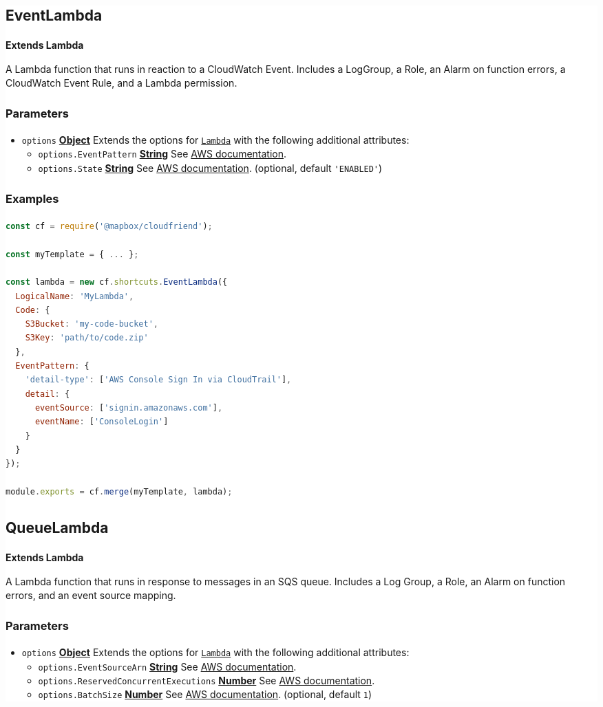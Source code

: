 ## EventLambda

**Extends Lambda**

A Lambda function that runs in reaction to a CloudWatch Event. Includes
a LogGroup, a Role, an Alarm on function errors, a CloudWatch Event Rule, and
a Lambda permission.

### Parameters

-   `options` **[Object][59]** Extends the options for [`Lambda`][1]
    with the following additional attributes:
    -   `options.EventPattern` **[String][60]** See [AWS documentation][94].
    -   `options.State` **[String][60]** See [AWS documentation][93]. (optional, default `'ENABLED'`)

### Examples

```javascript
const cf = require('@mapbox/cloudfriend');

const myTemplate = { ... };

const lambda = new cf.shortcuts.EventLambda({
  LogicalName: 'MyLambda',
  Code: {
    S3Bucket: 'my-code-bucket',
    S3Key: 'path/to/code.zip'
  },
  EventPattern: {
    'detail-type': ['AWS Console Sign In via CloudTrail'],
    detail: {
      eventSource: ['signin.amazonaws.com'],
      eventName: ['ConsoleLogin']
    }
  }
});

module.exports = cf.merge(myTemplate, lambda);
```

## QueueLambda

**Extends Lambda**

A Lambda function that runs in response to messages in an SQS queue.
Includes a Log Group, a Role, an Alarm on function errors, and an event source
mapping.

### Parameters

-   `options` **[Object][59]** Extends the options for [`Lambda`][1] with the following additional attributes:
    -   `options.EventSourceArn` **[String][60]** See [AWS documentation][95].
    -   `options.ReservedConcurrentExecutions` **[Number][70]** See [AWS documentation][72].
    -   `options.BatchSize` **[Number][70]** See [AWS documentation][96]. (optional, default `1`)


[1]: #lambda
[2]: #parameters
[3]: #examples
[4]: #scheduledlambda
[5]: #parameters-1
[6]: #examples-1
[7]: #eventlambda
[8]: #parameters-2
[9]: #examples-2
[10]: #queuelambda
[11]: #parameters-3
[12]: #examples-3
[13]: #streamlambda
[14]: #parameters-4
[15]: #examples-4
[16]: #role
[17]: #parameters-5
[18]: #examples-5
[19]: #crossaccountrole
[20]: #parameters-6
[21]: #examples-6
[22]: #servicerole
[23]: #parameters-7
[24]: #examples-7
[25]: #queue
[26]: #parameters-8
[27]: #examples-8
[28]: #s3kinesisfirehose
[29]: #parameters-9
[30]: #examples-9
[31]: #kinesisfirehosebase
[32]: #parameters-10
[33]: #gluedatabase
[34]: #parameters-11
[35]: #examples-10
[36]: #gluetable
[37]: #parameters-12
[38]: #examples-11
[39]: #gluejsontable
[40]: #parameters-13
[41]: #glueorctable
[42]: #parameters-14
[43]: #glueparquettable
[44]: #parameters-15
[45]: #glueprestoview
[46]: #parameters-16
[47]: #gluesparkview
[48]: #parameters-17
[49]: #hookshotpassthrough
[50]: #parameters-18
[51]: #examples-12
[52]: #hookshotgithub
[53]: #parameters-19
[54]: #properties
[55]: #examples-13
[56]: #logsubscriptionlambda
[57]: #parameters-20
[58]: #examples-14
[59]: https://developer.mozilla.org/docs/Web/JavaScript/Reference/Global_Objects/Object
[60]: https://developer.mozilla.org/docs/Web/JavaScript/Reference/Global_Objects/String
[61]: https://docs.aws.amazon.com/AWSCloudFormation/latest/UserGuide/aws-properties-lambda-function-code.html
[62]: https://docs.aws.amazon.com/AWSCloudFormation/latest/UserGuide/aws-resource-lambda-function.html#cfn-lambda-function-deadletterconfig
[63]: https://docs.aws.amazon.com/AWSCloudFormation/latest/UserGuide/aws-resource-lambda-function.html#cfn-lambda-function-description
[64]: https://docs.aws.amazon.com/AWSCloudFormation/latest/UserGuide/aws-resource-lambda-function.html#cfn-lambda-function-environment
[65]: https://docs.aws.amazon.com/AWSCloudFormation/latest/UserGuide/aws-resource-lambda-function.html#cfn-lambda-function-functionname
[66]: https://docs.aws.amazon.com/AWSCloudFormation/latest/UserGuide/aws-resource-lambda-function.html#cfn-lambda-function-handler
[67]: https://docs.aws.amazon.com/AWSCloudFormation/latest/UserGuide/aws-resource-lambda-function.html#cfn-lambda-function-kmskeyarn
[68]: https://developer.mozilla.org/docs/Web/JavaScript/Reference/Global_Objects/Array
[69]: https://docs.aws.amazon.com/AWSCloudFormation/latest/UserGuide/aws-resource-lambda-function.html#cfn-lambda-function-layers
[70]: https://developer.mozilla.org/docs/Web/JavaScript/Reference/Global_Objects/Number
[71]: https://docs.aws.amazon.com/AWSCloudFormation/latest/UserGuide/aws-resource-lambda-function.html#cfn-lambda-function-memorysize
[72]: https://docs.aws.amazon.com/AWSCloudFormation/latest/UserGuide/aws-resource-lambda-function.html#cfn-lambda-function-reservedconcurrentexecutions
[73]: https://docs.aws.amazon.com/AWSCloudFormation/latest/UserGuide/aws-resource-lambda-function.html#cfn-lambda-function-runtime
[74]: https://docs.aws.amazon.com/AWSCloudFormation/latest/UserGuide/aws-resource-lambda-function.html#cfn-lambda-function-tags
[75]: https://docs.aws.amazon.com/AWSCloudFormation/latest/UserGuide/aws-resource-lambda-function.html#cfn-lambda-function-timeout
[76]: https://docs.aws.amazon.com/AWSCloudFormation/latest/UserGuide/aws-resource-lambda-function.html#cfn-lambda-function-tracingconfig
[77]: https://docs.aws.amazon.com/AWSCloudFormation/latest/UserGuide/aws-resource-lambda-function.html#cfn-lambda-function-vpcconfig
[78]: https://docs.aws.amazon.com/AWSCloudFormation/latest/UserGuide/conditions-section-structure.html
[79]: https://docs.aws.amazon.com/AWSCloudFormation/latest/UserGuide/aws-attribute-dependson.html
[80]: https://docs.aws.amazon.com/AWSCloudFormation/latest/UserGuide/aws-properties-cw-alarm.html#cfn-cloudwatch-alarms-alarmname
[81]: https://docs.aws.amazon.com/AWSCloudFormation/latest/UserGuide/aws-properties-cw-alarm.html#cfn-cloudwatch-alarms-alarmdescription
[82]: https://docs.aws.amazon.com/AWSCloudFormation/latest/UserGuide/aws-properties-cw-alarm.html#cfn-cloudwatch-alarms-alarmactions
[83]: https://docs.aws.amazon.com/AWSCloudFormation/latest/UserGuide/aws-properties-cw-alarm.html#cfn-cloudwatch-alarms-period
[84]: https://docs.aws.amazon.com/AWSCloudFormation/latest/UserGuide/aws-properties-cw-alarm.html#cfn-cloudwatch-alarms-evaluationperiods
[85]: https://docs.aws.amazon.com/AWSCloudFormation/latest/UserGuide/aws-properties-cw-alarm.html#cfn-cloudwatch-alarms-statistic
[86]: https://docs.aws.amazon.com/AWSCloudFormation/latest/UserGuide/aws-properties-cw-alarm.html#cfn-cloudwatch-alarms-threshold
[87]: https://docs.aws.amazon.com/AWSCloudFormation/latest/UserGuide/aws-properties-cw-alarm.html#cfn-cloudwatch-alarms-comparisonoperator
[88]: https://docs.aws.amazon.com/AWSCloudFormation/latest/UserGuide/aws-properties-cw-alarm.html#cfn-cloudwatch-alarms-treatmissingdata
[89]: https://docs.aws.amazon.com/AWSCloudFormation/latest/UserGuide/aws-properties-cw-alarm.html#cfn-cloudwatch-alarms-evaluatelowsamplecountpercentile
[90]: https://docs.aws.amazon.com/AWSCloudFormation/latest/UserGuide/aws-properties-cw-alarm.html#cfn-cloudwatch-alarms-extendedstatistic
[91]: https://docs.aws.amazon.com/AWSCloudFormation/latest/UserGuide/aws-properties-cw-alarm.html#cfn-cloudwatch-alarms-okactions
[92]: https://docs.aws.amazon.com/AWSCloudFormation/latest/UserGuide/aws-resource-events-rule.html#cfn-events-rule-scheduleexpression
[93]: https://docs.aws.amazon.com/AWSCloudFormation/latest/UserGuide/aws-resource-events-rule.html#cfn-events-rule-state
[94]: https://docs.aws.amazon.com/AWSCloudFormation/latest/UserGuide/aws-resource-events-rule.html#cfn-events-rule-eventpattern
[95]: https://docs.aws.amazon.com/AWSCloudFormation/latest/UserGuide/aws-resource-lambda-eventsourcemapping.html#cfn-lambda-eventsourcemapping-eventsourcearn
[96]: https://docs.aws.amazon.com/AWSCloudFormation/latest/UserGuide/aws-resource-lambda-eventsourcemapping.html#cfn-lambda-eventsourcemapping-batchsize
[97]: https://docs.aws.amazon.com/AWSCloudFormation/latest/UserGuide/aws-resource-lambda-eventsourcemapping.html#cfn-lambda-eventsourcemapping-maximumbatchingwindowinseconds
[98]: https://developer.mozilla.org/docs/Web/JavaScript/Reference/Global_Objects/Boolean
[99]: https://docs.aws.amazon.com/AWSCloudFormation/latest/UserGuide/aws-resource-lambda-eventsourcemapping.html#cfn-lambda-eventsourcemapping-enabled
[100]: https://docs.aws.amazon.com/AWSCloudFormation/latest/UserGuide/aws-resource-lambda-eventsourcemapping.html#cfn-lambda-eventsourcemapping-startingposition
[101]: https://docs.aws.amazon.com/IAM/latest/UserGuide/reference_policies_elements_principal.html
[102]: https://docs.aws.amazon.com/AWSCloudFormation/latest/UserGuide/aws-resource-iam-role.html?shortFooter=true#cfn-iam-role-assumerolepolicydocument
[103]: https://docs.aws.amazon.com/AWSCloudFormation/latest/UserGuide/aws-properties-iam-policy.html#cfn-iam-policies-policydocument
[104]: https://docs.aws.amazon.com/AWSCloudFormation/latest/UserGuide/aws-resource-iam-role.html#cfn-iam-role-managepolicyarns
[105]: https://docs.aws.amazon.com/AWSCloudFormation/latest/UserGuide/aws-resource-iam-role.html#cfn-iam-role-maxsessionduration
[106]: https://docs.aws.amazon.com/AWSCloudFormation/latest/UserGuide/aws-resource-iam-role.html#cfn-iam-role-path
[107]: https://docs.aws.amazon.com/AWSCloudFormation/latest/UserGuide/aws-resource-iam-role.html#cfn-iam-role-rolename
[108]: https://docs.aws.amazon.com/AWSCloudFormation/latest/UserGuide/aws-resource-iam-role.html#cfn-iam-role-tags
[109]: https://docs.aws.amazon.com/AWSCloudFormation/latest/UserGuide/aws-properties-sqs-queues.html#aws-sqs-queue-visibilitytimeout
[110]: https://docs.aws.amazon.com/AWSCloudFormation/latest/UserGuide/aws-properties-sqs-queues-redrivepolicy.html#aws-sqs-queue-redrivepolicy-maxcount
[111]: https://docs.aws.amazon.com/AWSCloudFormation/latest/UserGuide/aws-properties-sqs-queues.html#cfn-sqs-queue-contentbaseddeduplication
[112]: https://docs.aws.amazon.com/AWSCloudFormation/latest/UserGuide/aws-properties-sqs-queues.html#aws-sqs-queue-delayseconds
[113]: https://docs.aws.amazon.com/AWSCloudFormation/latest/UserGuide/aws-properties-sqs-queues.html#cfn-sqs-queue-fifoqueue
[114]: https://docs.aws.amazon.com/AWSCloudFormation/latest/UserGuide/aws-properties-sqs-queues.html#aws-sqs-queue-kmsmasterkeyid
[115]: https://docs.aws.amazon.com/AWSCloudFormation/latest/UserGuide/aws-properties-sqs-queues.html#aws-sqs-queue-kmsdatakeyreuseperiodseconds
[116]: https://docs.aws.amazon.com/AWSCloudFormation/latest/UserGuide/aws-properties-sqs-queues.html#aws-sqs-queue-maxmsgsize
[117]: https://docs.aws.amazon.com/AWSCloudFormation/latest/UserGuide/aws-properties-sqs-queues.html#aws-sqs-queue-msgretentionperiod
[118]: https://docs.aws.amazon.com/AWSCloudFormation/latest/UserGuide/aws-properties-sqs-queues.html#aws-sqs-queue-name
[119]: https://docs.aws.amazon.com/AWSCloudFormation/latest/UserGuide/aws-properties-sqs-queues.html#aws-sqs-queue-receivemsgwaittime
[120]: https://docs.aws.amazon.com/AWSCloudFormation/latest/UserGuide/aws-properties-sns-topic.html#cfn-sns-topic-name
[121]: https://docs.aws.amazon.com/AWSCloudFormation/latest/UserGuide/aws-properties-sns-topic.html#cfn-sns-topic-displayname
[122]: https://docs.aws.amazon.com/AWSCloudFormation/latest/UserGuide/aws-properties-kinesisfirehose-deliverystream-bufferinghints.html#cfn-kinesisfirehose-deliverystream-bufferinghints-intervalinseconds
[123]: https://docs.aws.amazon.com/AWSCloudFormation/latest/UserGuide/aws-properties-kinesisfirehose-deliverystream-bufferinghints.html#cfn-kinesisfirehose-deliverystream-bufferinghints-sizeinmbs
[124]: https://docs.aws.amazon.com/AWSCloudFormation/latest/UserGuide/aws-properties-glue-database-databaseinput.html#cfn-glue-database-databaseinput-name
[125]: https://docs.aws.amazon.com/AWSCloudFormation/latest/UserGuide/aws-resource-glue-database.html#cfn-glue-database-catalogid
[126]: https://docs.aws.amazon.com/AWSCloudFormation/latest/UserGuide/aws-properties-glue-database-databaseinput.html#cfn-glue-database-databaseinput-description
[127]: https://docs.aws.amazon.com/AWSCloudFormation/latest/UserGuide/aws-properties-glue-database-databaseinput.html#cfn-glue-database-databaseinput-locationuri
[128]: https://docs.aws.amazon.com/AWSCloudFormation/latest/UserGuide/aws-properties-glue-database-databaseinput.html#cfn-glue-database-databaseinput-parameters
[129]: https://docs.aws.amazon.com/AWSCloudFormation/latest/UserGuide/aws-properties-glue-table-tableinput.html#cfn-glue-table-tableinput-name
[130]: https://docs.aws.amazon.com/AWSCloudFormation/latest/UserGuide/aws-resource-glue-table.html#cfn-glue-table-databasename
[131]: https://docs.aws.amazon.com/AWSCloudFormation/latest/UserGuide/aws-properties-glue-table-storagedescriptor.html#cfn-glue-table-storagedescriptor-columns
[132]: https://docs.aws.amazon.com/AWSCloudFormation/latest/UserGuide/aws-resource-glue-table.html#cfn-glue-table-catalogid
[133]: https://docs.aws.amazon.com/AWSCloudFormation/latest/UserGuide/aws-properties-glue-table-tableinput.html#cfn-glue-table-tableinput-owner
[134]: https://docs.aws.amazon.com/AWSCloudFormation/latest/UserGuide/aws-properties-glue-table-tableinput.html#cfn-glue-table-tableinput-parameters
[135]: https://docs.aws.amazon.com/AWSCloudFormation/latest/UserGuide/aws-properties-glue-table-tableinput.html#cfn-glue-table-tableinput-partitionkeys
[136]: https://docs.aws.amazon.com/AWSCloudFormation/latest/UserGuide/aws-properties-glue-table-tableinput.html#cfn-glue-table-tableinput-description
[137]: https://docs.aws.amazon.com/AWSCloudFormation/latest/UserGuide/aws-properties-glue-table-tableinput.html#cfn-glue-table-tableinput-retention
[138]: https://docs.aws.amazon.com/AWSCloudFormation/latest/UserGuide/aws-properties-glue-table-tableinput.html#cfn-glue-table-tableinput-tabletype
[139]: https://docs.aws.amazon.com/AWSCloudFormation/latest/UserGuide/aws-properties-glue-table-tableinput.html#cfn-glue-table-tableinput-viewexpandedtext
[140]: https://docs.aws.amazon.com/AWSCloudFormation/latest/UserGuide/aws-properties-glue-table-tableinput.html#cfn-glue-table-tableinput-vieworiginaltext
[141]: https://docs.aws.amazon.com/AWSCloudFormation/latest/UserGuide/aws-properties-glue-table-storagedescriptor.html#cfn-glue-table-storagedescriptor-bucketcolumns
[142]: https://docs.aws.amazon.com/AWSCloudFormation/latest/UserGuide/aws-properties-glue-table-storagedescriptor.html#cfn-glue-table-storagedescriptor-compressed
[143]: https://docs.aws.amazon.com/AWSCloudFormation/latest/UserGuide/aws-properties-glue-table-storagedescriptor.html#cfn-glue-table-storagedescriptor-inputformat
[144]: https://docs.aws.amazon.com/AWSCloudFormation/latest/UserGuide/aws-properties-glue-table-storagedescriptor.html#cfn-glue-table-storagedescriptor-location
[145]: https://docs.aws.amazon.com/AWSCloudFormation/latest/UserGuide/aws-properties-glue-table-storagedescriptor.html#cfn-glue-table-storagedescriptor-numberofbuckets
[146]: https://docs.aws.amazon.com/AWSCloudFormation/latest/UserGuide/aws-properties-glue-table-storagedescriptor.html#cfn-glue-table-storagedescriptor-outputformat
[147]: https://docs.aws.amazon.com/AWSCloudFormation/latest/UserGuide/aws-properties-glue-table-storagedescriptor.html#cfn-glue-table-storagedescriptor-parameters
[148]: https://docs.aws.amazon.com/AWSCloudFormation/latest/UserGuide/aws-properties-glue-table-storagedescriptor.html#cfn-glue-table-storagedescriptor-serdeinfo
[149]: https://docs.aws.amazon.com/AWSCloudFormation/latest/UserGuide/aws-properties-glue-table-storagedescriptor.html#cfn-glue-table-storagedescriptor-skewedinfo
[150]: https://docs.aws.amazon.com/AWSCloudFormation/latest/UserGuide/aws-properties-glue-table-storagedescriptor.html#cfn-glue-table-storagedescriptor-sortcolumns
[151]: https://docs.aws.amazon.com/AWSCloudFormation/latest/UserGuide/aws-properties-glue-table-storagedescriptor.html#cfn-glue-table-storagedescriptor-storedasdubdirectories
[152]: https://github.com/mapbox/cloudfriend/blob/master/lib/shortcuts/glue-table.js
[153]: https://docs.aws.amazon.com/apigateway/latest/developerguide/set-up-lambda-proxy-integrations.html#api-gateway-simple-proxy-for-lambda-input-format
[154]: https://docs.aws.amazon.com/apigateway/latest/developerguide/set-up-lambda-proxy-integrations.html#api-gateway-simple-proxy-for-lambda-output-format
[155]: https://docs.aws.amazon.com/AWSCloudFormation/latest/UserGuide/aws-properties-apigateway-stage-accesslogsetting.html#cfn-apigateway-stage-accesslogsetting-format
[156]: https://docs.aws.amazon.com/AWSCloudFormation/latest/UserGuide/aws-resource-logs-subscriptionfilter.html#cfn-cwl-subscriptionfilter-loggroupname
[157]: https://docs.aws.amazon.com/AWSCloudFormation/latest/UserGuide/aws-resource-logs-subscriptionfilter.html#cfn-cwl-subscriptionfilter-filterpattern